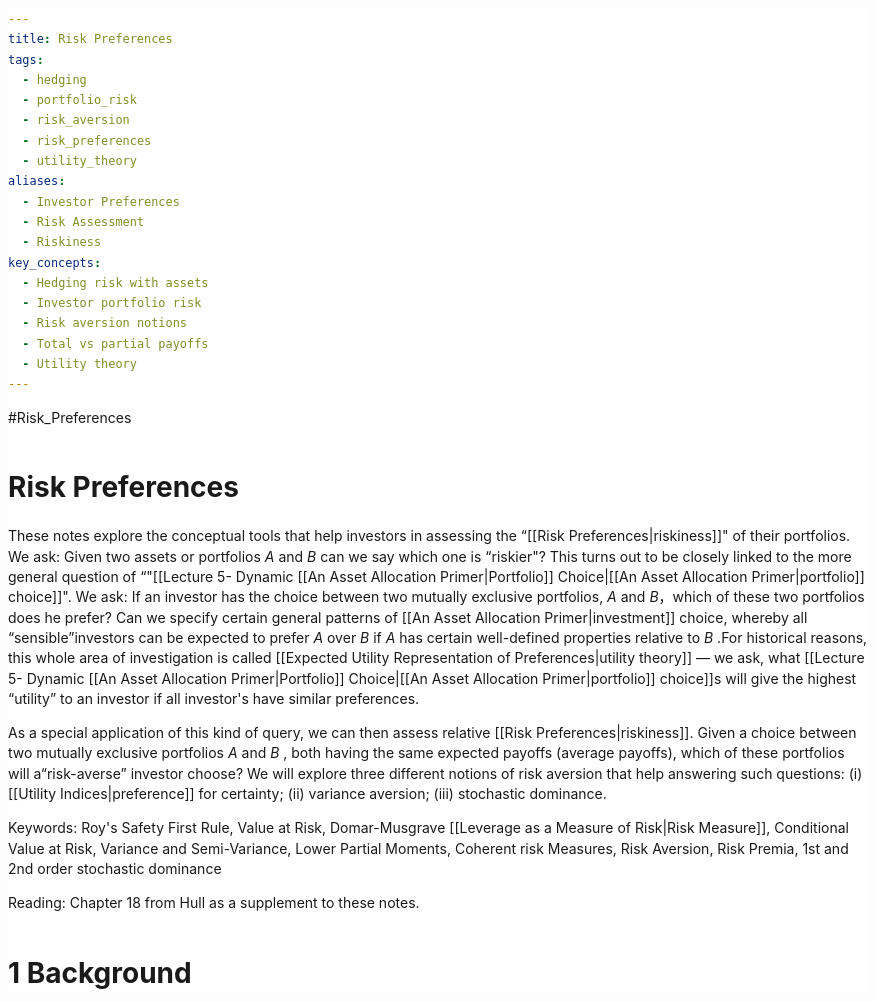 ```yaml
---
title: Risk Preferences
tags:
  - hedging
  - portfolio_risk
  - risk_aversion
  - risk_preferences
  - utility_theory
aliases:
  - Investor Preferences
  - Risk Assessment
  - Riskiness
key_concepts:
  - Hedging risk with assets
  - Investor portfolio risk
  - Risk aversion notions
  - Total vs partial payoffs
  - Utility theory
---
```


 #Risk_Preferences

# Risk Preferences

These notes explore the conceptual tools that help investors in assessing the “[[Risk Preferences|riskiness]]" of their portfolios. We ask: Given two assets or portfolios $A$ and $B$ can we say which one is “riskier"? This turns out to be closely linked to the more general question of “"[[Lecture 5- Dynamic [[An Asset Allocation Primer|Portfolio]] Choice|[[An Asset Allocation Primer|portfolio]] choice]]". We ask: If an investor has the choice between two mutually exclusive portfolios,  $A$ and $B$，which of these two portfolios does he prefer? Can we specify certain general patterns of [[An Asset Allocation Primer|investment]] choice,  whereby all “sensible”investors can be expected to prefer $A$ over $B$ if $A$ has certain well-defined properties relative to $B$ .For historical reasons,  this whole area of investigation is called [[Expected Utility Representation of Preferences|utility theory]] — we ask,  what [[Lecture 5- Dynamic [[An Asset Allocation Primer|Portfolio]] Choice|[[An Asset Allocation Primer|portfolio]] choice]]s will give the highest “utility” to an investor if all investor's have similar preferences.

As a special application of this kind of query,  we can then assess relative [[Risk Preferences|riskiness]]. Given a choice between two mutually exclusive portfolios $A$ and $B$ ,  both having the same expected payoffs (average payoffs),  which of these portfolios will a“risk-averse” investor choose? We will explore three different notions of risk aversion that help answering such questions: (i) [[Utility Indices|preference]] for certainty; (ii) variance aversion; (iii) stochastic dominance.

Keywords: Roy's Safety First Rule,  Value at Risk,  Domar-Musgrave [[Leverage as a Measure of Risk|Risk Measure]],  Conditional Value at Risk,  Variance and Semi-Variance,  Lower Partial Moments,  Coherent risk Measures,  Risk Aversion,  Risk Premia,  1st and 2nd order stochastic dominance

Reading: Chapter 18 from Hull as a supplement to these notes.

# 1 Background
